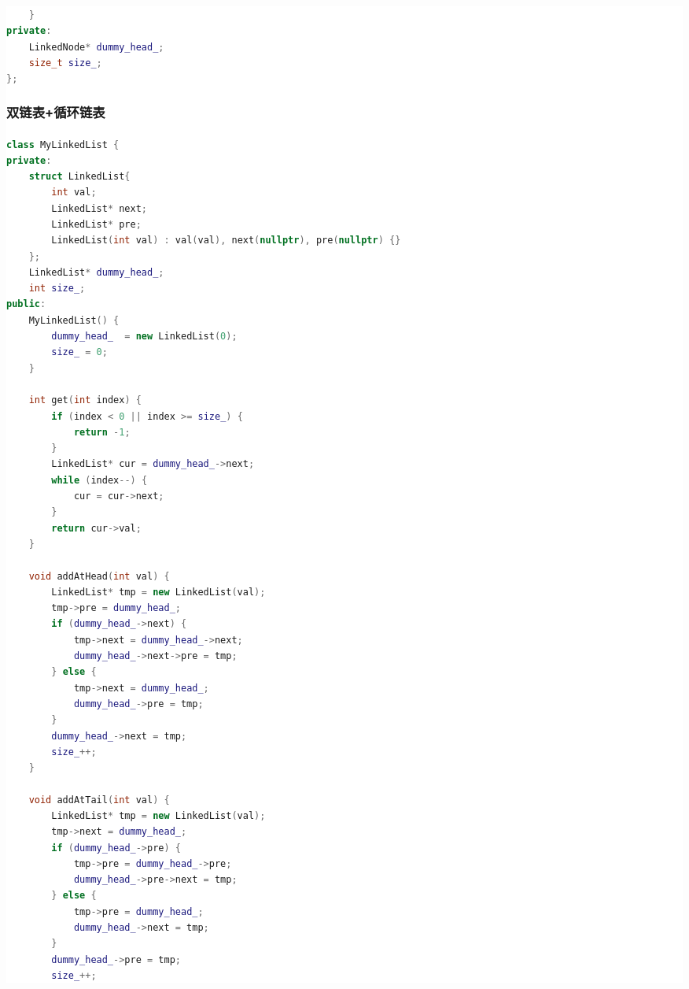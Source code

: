 ```c++
    }
private:
    LinkedNode* dummy_head_;
    size_t size_;
};
```

### 双链表+循环链表

```c++
class MyLinkedList {
private:
    struct LinkedList{
        int val;
        LinkedList* next;
        LinkedList* pre;
        LinkedList(int val) : val(val), next(nullptr), pre(nullptr) {}
    };
    LinkedList* dummy_head_;
    int size_;
public:
    MyLinkedList() {
        dummy_head_  = new LinkedList(0);
        size_ = 0;
    }
    
    int get(int index) {
        if (index < 0 || index >= size_) {
            return -1;
        }
        LinkedList* cur = dummy_head_->next;
        while (index--) {
            cur = cur->next;
        }
        return cur->val;
    }
    
    void addAtHead(int val) {
        LinkedList* tmp = new LinkedList(val);
        tmp->pre = dummy_head_;
        if (dummy_head_->next) {
            tmp->next = dummy_head_->next;
            dummy_head_->next->pre = tmp;
        } else {
            tmp->next = dummy_head_;
            dummy_head_->pre = tmp;
        }
        dummy_head_->next = tmp;
        size_++;
    }
    
    void addAtTail(int val) {
        LinkedList* tmp = new LinkedList(val);
        tmp->next = dummy_head_;
        if (dummy_head_->pre) {
            tmp->pre = dummy_head_->pre;
            dummy_head_->pre->next = tmp;
        } else {
            tmp->pre = dummy_head_;
            dummy_head_->next = tmp;
        }
        dummy_head_->pre = tmp;
        size_++;
```